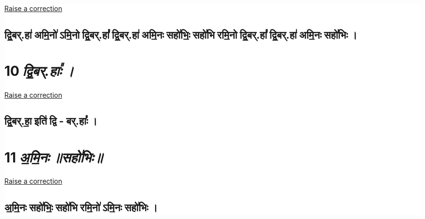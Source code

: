  [Raise a correction](https://github.com/hvram1/baraha2unicode/issues/new?title=TS+1.4.21.1-9&body=%E0%A4%A6%E0%A5%8D%E0%A4%B5%E0%A4%BF%E0%A5%92%E0%A4%AC%E0%A4%B0%E0%A5%8D.%E0%A4%B9%E0%A4%BE%E0%A4%83%E1%B3%9A+%E0%A5%A5%E0%A4%85%E0%A5%92%E0%A4%AE%E0%A4%BF%E0%A5%92%E0%A4%A8%E0%A4%83+%E0%A5%A5%E0%A4%B8%E0%A4%B9%E0%A5%8B%E0%A5%91%E0%A4%AD%E0%A4%BF%E0%A4%83%E0%A5%A5%0A%0A%0A%E0%A4%A6%E0%A5%8D%E0%A4%B5%E0%A4%BF%E0%A5%92%E0%A4%AC%E0%A4%B0%E0%A5%8D.%E0%A4%B9%E0%A4%BE%E0%A5%91+%E0%A4%85%E0%A4%AE%E0%A4%BF%E0%A5%92%E0%A4%A8%E0%A5%8B%E0%A5%91+%E0%A4%BD%E0%A4%AE%E0%A4%BF%E0%A5%92%E0%A4%A8%E0%A5%8B+%E0%A4%A6%E0%A5%8D%E0%A4%B5%E0%A4%BF%E0%A5%92%E0%A4%AC%E0%A4%B0%E0%A5%8D.%E0%A4%B9%E0%A4%BE%E1%B3%9A+%E0%A4%A6%E0%A5%8D%E0%A4%B5%E0%A4%BF%E0%A5%92%E0%A4%AC%E0%A4%B0%E0%A5%8D.%E0%A4%B9%E0%A4%BE%E0%A5%91+%E0%A4%85%E0%A4%AE%E0%A4%BF%E0%A5%92%E0%A4%A8%E0%A4%83+%E0%A4%B8%E0%A4%B9%E0%A5%8B%E0%A5%91%E0%A4%AD%E0%A4%BF%E0%A4%83%E0%A5%92+%E0%A4%B8%E0%A4%B9%E0%A5%8B%E0%A5%91%E0%A4%AD%E0%A4%BF+%E0%A4%B0%E0%A4%AE%E0%A4%BF%E0%A5%92%E0%A4%A8%E0%A5%8B+%E0%A4%A6%E0%A5%8D%E0%A4%B5%E0%A4%BF%E0%A5%92%E0%A4%AC%E0%A4%B0%E0%A5%8D.%E0%A4%B9%E0%A4%BE%E1%B3%9A+%E0%A4%A6%E0%A5%8D%E0%A4%B5%E0%A4%BF%E0%A5%92%E0%A4%AC%E0%A4%B0%E0%A5%8D.%E0%A4%B9%E0%A4%BE%E0%A5%91+%E0%A4%85%E0%A4%AE%E0%A4%BF%E0%A5%92%E0%A4%A8%E0%A4%83+%E0%A4%B8%E0%A4%B9%E0%A5%8B%E0%A5%91%E0%A4%AD%E0%A4%BF%E0%A4%83+%E0%A5%A4&labels=%E0%A4%A4%E0%A5%88%E0%A4%A4%E0%A5%8D%E0%A4%B0%E0%A4%BF%E0%A4%AF+%E0%A4%B8%E0%A4%82%E0%A4%B8%E0%A4%BF%E0%A4%A4%E0%A4%BE+%E0%A4%98%E0%A4%A8+%E0%A4%AA%E0%A4%BE%E0%A4%A0)

## द्वि॒बर्.हा॑ अमि॒नो॑ ऽमि॒नो द्वि॒बर्.हा᳚ द्वि॒बर्.हा॑ अमि॒नः सहो॑भिः॒ सहो॑भि रमि॒नो द्वि॒बर्.हा᳚ द्वि॒बर्.हा॑ अमि॒नः सहो॑भिः । ##


# 10  _द्वि॒बर्.हाः᳚ ।_ #  



 [Raise a correction](https://github.com/hvram1/baraha2unicode/issues/new?title=TS+1.4.21.1-10&body=%E0%A4%A6%E0%A5%8D%E0%A4%B5%E0%A4%BF%E0%A5%92%E0%A4%AC%E0%A4%B0%E0%A5%8D.%E0%A4%B9%E0%A4%BE%E0%A4%83%E1%B3%9A+%E0%A5%A4%0A%0A%0A%E0%A4%A6%E0%A5%8D%E0%A4%B5%E0%A4%BF%E0%A5%92%E0%A4%AC%E0%A4%B0%E0%A5%8D.%E0%A4%B9%E0%A4%BE%E0%A5%92+%E0%A4%87%E0%A4%A4%E0%A4%BF%E0%A5%91+%E0%A4%A6%E0%A5%8D%E0%A4%B5%E0%A4%BF+-+%E0%A4%AC%E0%A4%B0%E0%A5%8D.%E0%A4%B9%E0%A4%BE%E0%A4%83%E1%B3%9A+%E0%A5%A4&labels=%E0%A4%A4%E0%A5%88%E0%A4%A4%E0%A5%8D%E0%A4%B0%E0%A4%BF%E0%A4%AF+%E0%A4%B8%E0%A4%82%E0%A4%B8%E0%A4%BF%E0%A4%A4%E0%A4%BE+%E0%A4%98%E0%A4%A8+%E0%A4%AA%E0%A4%BE%E0%A4%A0)

## द्वि॒बर्.हा॒ इति॑ द्वि - बर्.हाः᳚ । ##


# 11  _अ॒मि॒नः ॥सहो॑भिः॥_ #  



 [Raise a correction](https://github.com/hvram1/baraha2unicode/issues/new?title=TS+1.4.21.1-11&body=%E0%A4%85%E0%A5%92%E0%A4%AE%E0%A4%BF%E0%A5%92%E0%A4%A8%E0%A4%83+%E0%A5%A5%E0%A4%B8%E0%A4%B9%E0%A5%8B%E0%A5%91%E0%A4%AD%E0%A4%BF%E0%A4%83%E0%A5%A5%0A%0A%0A%E0%A4%85%E0%A5%92%E0%A4%AE%E0%A4%BF%E0%A5%92%E0%A4%A8%E0%A4%83+%E0%A4%B8%E0%A4%B9%E0%A5%8B%E0%A5%91%E0%A4%AD%E0%A4%BF%E0%A4%83%E0%A5%92+%E0%A4%B8%E0%A4%B9%E0%A5%8B%E0%A5%91%E0%A4%AD%E0%A4%BF+%E0%A4%B0%E0%A4%AE%E0%A4%BF%E0%A5%92%E0%A4%A8%E0%A5%8B%E0%A5%91+%E0%A4%BD%E0%A4%AE%E0%A4%BF%E0%A5%92%E0%A4%A8%E0%A4%83+%E0%A4%B8%E0%A4%B9%E0%A5%8B%E0%A5%91%E0%A4%AD%E0%A4%BF%E0%A4%83+%E0%A5%A4&labels=%E0%A4%A4%E0%A5%88%E0%A4%A4%E0%A5%8D%E0%A4%B0%E0%A4%BF%E0%A4%AF+%E0%A4%B8%E0%A4%82%E0%A4%B8%E0%A4%BF%E0%A4%A4%E0%A4%BE+%E0%A4%98%E0%A4%A8+%E0%A4%AA%E0%A4%BE%E0%A4%A0)

## अ॒मि॒नः सहो॑भिः॒ सहो॑भि रमि॒नो॑ ऽमि॒नः सहो॑भिः । ##
